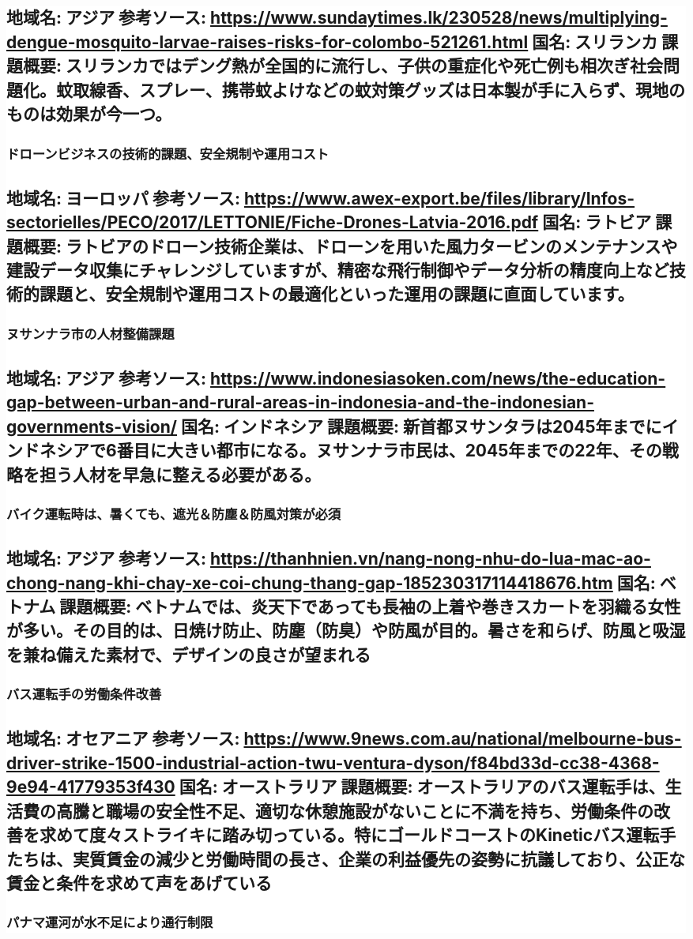 
地域名: アジア
参考ソース: https://www.sundaytimes.lk/230528/news/multiplying-dengue-mosquito-larvae-raises-risks-for-colombo-521261.html
国名: スリランカ
課題概要: スリランカではデング熱が全国的に流行し、子供の重症化や死亡例も相次ぎ社会問題化。蚊取線香、スプレー、携帯蚊よけなどの蚊対策グッズは日本製が手に入らず、現地のものは効果が今一つ。
---

### ドローンビジネスの技術的課題、安全規制や運用コスト


地域名: ヨーロッパ
参考ソース: https://www.awex-export.be/files/library/Infos-sectorielles/PECO/2017/LETTONIE/Fiche-Drones-Latvia-2016.pdf
国名: ラトビア
課題概要: ラトビアのドローン技術企業は、ドローンを用いた風力タービンのメンテナンスや建設データ収集にチャレンジしていますが、精密な飛行制御やデータ分析の精度向上など技術的課題と、安全規制や運用コストの最適化といった運用の課題に直面しています。
---

### ヌサンナラ市の人材整備課題


地域名: アジア
参考ソース: https://www.indonesiasoken.com/news/the-education-gap-between-urban-and-rural-areas-in-indonesia-and-the-indonesian-governments-vision/
国名: インドネシア
課題概要: 新首都ヌサンタラは2045年までにインドネシアで6番目に大きい都市になる。ヌサンナラ市民は、2045年までの22年、その戦略を担う人材を早急に整える必要がある。
---

### バイク運転時は、暑くても、遮光＆防塵＆防風対策が必須


地域名: アジア
参考ソース: https://thanhnien.vn/nang-nong-nhu-do-lua-mac-ao-chong-nang-khi-chay-xe-coi-chung-thang-gap-185230317114418676.htm
国名: ベトナム
課題概要: ベトナムでは、炎天下であっても長袖の上着や巻きスカートを羽織る女性が多い。その目的は、日焼け防止、防塵（防臭）や防風が目的。暑さを和らげ、防風と吸湿を兼ね備えた素材で、デザインの良さが望まれる
---

### バス運転手の労働条件改善


地域名: オセアニア
参考ソース: https://www.9news.com.au/national/melbourne-bus-driver-strike-1500-industrial-action-twu-ventura-dyson/f84bd33d-cc38-4368-9e94-41779353f430
国名: オーストラリア
課題概要: オーストラリアのバス運転手は、生活費の高騰と職場の安全性不足、適切な休憩施設がないことに不満を持ち、労働条件の改善を求めて度々ストライキに踏み切っている。特にゴールドコーストのKineticバス運転手たちは、実質賃金の減少と労働時間の長さ、企業の利益優先の姿勢に抗議しており、公正な賃金と条件を求めて声をあげている​
---

### パナマ運河が水不足により通行制限
